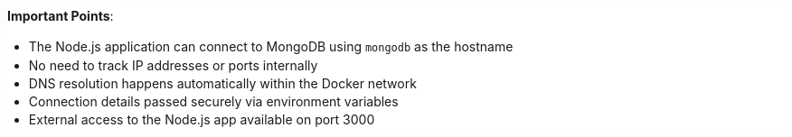 **Important Points**:
- The Node.js application can connect to MongoDB using `mongodb` as the hostname
- No need to track IP addresses or ports internally
- DNS resolution happens automatically within the Docker network
- Connection details passed securely via environment variables
- External access to the Node.js app available on port 3000
